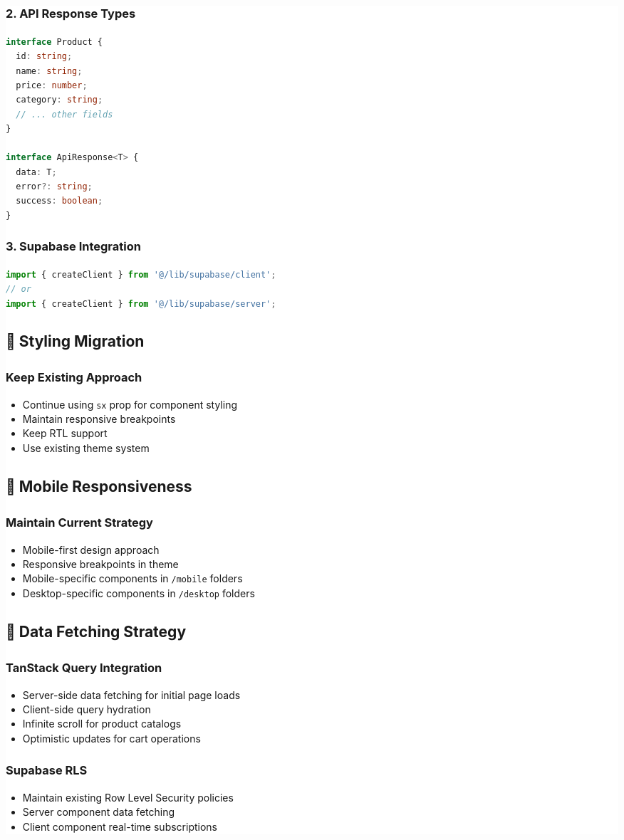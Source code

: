 ### 2. API Response Types
```typescript
interface Product {
  id: string;
  name: string;
  price: number;
  category: string;
  // ... other fields
}

interface ApiResponse<T> {
  data: T;
  error?: string;
  success: boolean;
}
```

### 3. Supabase Integration
```typescript
import { createClient } from '@/lib/supabase/client';
// or
import { createClient } from '@/lib/supabase/server';
```

## 🎨 Styling Migration

### Keep Existing Approach
- Continue using `sx` prop for component styling
- Maintain responsive breakpoints
- Keep RTL support
- Use existing theme system

## 📱 Mobile Responsiveness

### Maintain Current Strategy
- Mobile-first design approach
- Responsive breakpoints in theme
- Mobile-specific components in `/mobile` folders
- Desktop-specific components in `/desktop` folders

## 🔄 Data Fetching Strategy

### TanStack Query Integration
- Server-side data fetching for initial page loads
- Client-side query hydration
- Infinite scroll for product catalogs
- Optimistic updates for cart operations

### Supabase RLS
- Maintain existing Row Level Security policies
- Server component data fetching
- Client component real-time subscriptions
